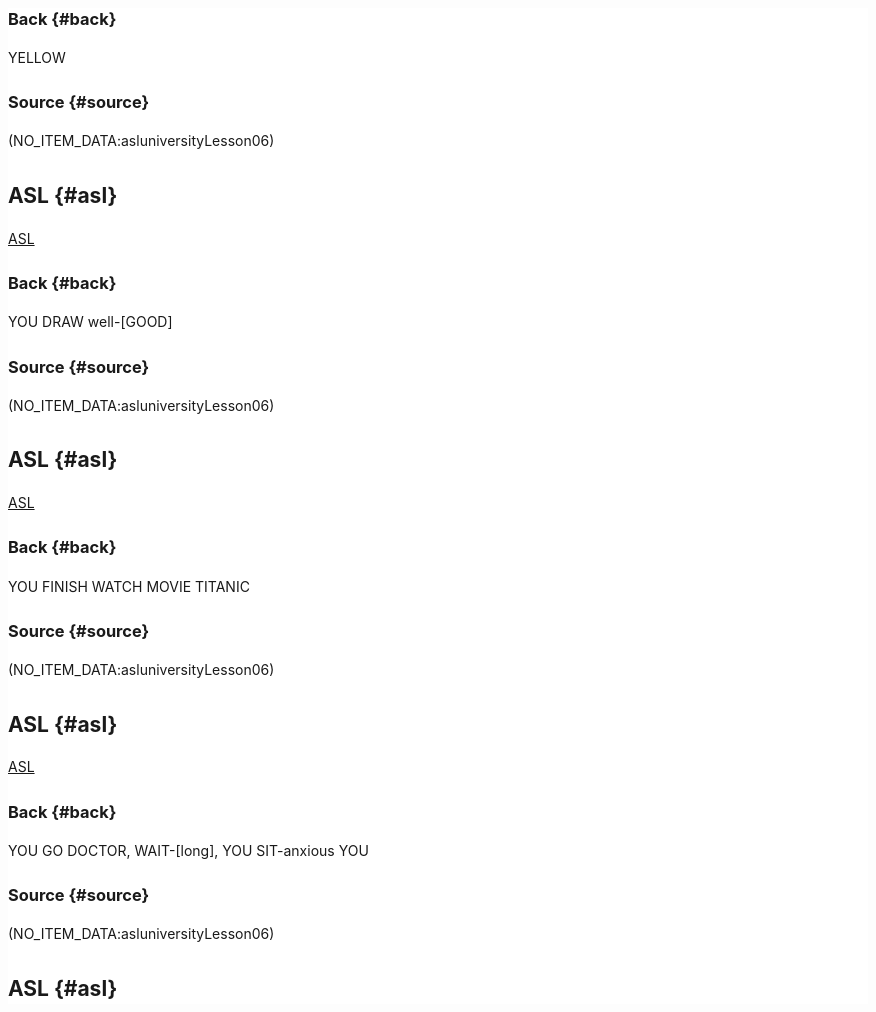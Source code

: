 
### Back {#back}

YELLOW


### Source {#source}

(NO_ITEM_DATA:asluniversityLesson06)


## ASL {#asl}

[ASL](/ox-hugo/aslu-YOU-DRAW-well---GOOD--_LIFEPRINT-ASL.mp4)


### Back {#back}

YOU DRAW well-[GOOD]


### Source {#source}

(NO_ITEM_DATA:asluniversityLesson06)


## ASL {#asl}

[ASL](/ox-hugo/aslu-YOU-FINISH-WATCH-MOVIE-TITANIC_LIFEPRINT-ASL.mp4)


### Back {#back}

YOU FINISH WATCH MOVIE TITANIC


### Source {#source}

(NO_ITEM_DATA:asluniversityLesson06)


## ASL {#asl}

[ASL](/ox-hugo/aslu-YOU-GO-DOCTOR--WAIT---long----YOU-SIT-anxious-YOU_LIFEPRINT-ASL.mp4)


### Back {#back}

YOU GO DOCTOR, WAIT-[long], YOU SIT-anxious YOU


### Source {#source}

(NO_ITEM_DATA:asluniversityLesson06)


## ASL {#asl}
